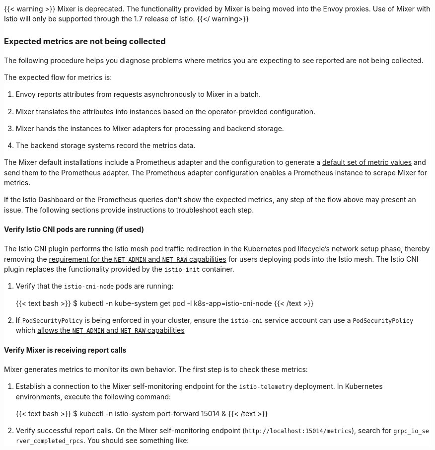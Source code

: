 {{< warning >}}
Mixer is deprecated. The functionality provided by Mixer is being moved into the Envoy proxies.
Use of Mixer with Istio will only be supported through the 1.7 release of Istio.
{{</ warning>}}

### Expected metrics are not being collected

The following procedure helps you diagnose problems where metrics
you are expecting to see reported are not being collected.

The expected flow for metrics is:

1. Envoy reports attributes from requests asynchronously to Mixer in a batch.

1. Mixer translates the attributes into instances based on the operator-provided configuration.

1. Mixer hands the instances to Mixer adapters for processing and backend storage.

1. The backend storage systems record the metrics data.

The Mixer default installations include a Prometheus adapter and the configuration to generate a [default set of metric values](/docs/reference/config/policy-and-telemetry/metrics/) and send them to the Prometheus adapter. The Prometheus adapter configuration enables a Prometheus instance to scrape Mixer for metrics.

If the Istio Dashboard or the Prometheus queries don’t show the expected metrics, any step of the flow above may present an issue. The following sections provide instructions to troubleshoot each step.

#### Verify Istio CNI pods are running (if used)

The Istio CNI plugin performs the Istio mesh pod traffic redirection in the Kubernetes pod lifecycle’s network setup phase, thereby removing the [requirement for the `NET_ADMIN` and `NET_RAW` capabilities](/docs/ops/deployment/requirements/) for users deploying pods into the Istio mesh. The Istio CNI plugin replaces the functionality provided by the `istio-init` container.

1. Verify that the `istio-cni-node` pods are running:

    {{< text bash >}}
    $ kubectl -n kube-system get pod -l k8s-app=istio-cni-node
    {{< /text >}}

1. If `PodSecurityPolicy` is being enforced in your cluster, ensure the `istio-cni` service account can use a `PodSecurityPolicy` which [allows the `NET_ADMIN` and `NET_RAW` capabilities](/docs/ops/deployment/requirements/)
#### Verify Mixer is receiving report calls

Mixer generates metrics to monitor its own behavior. The first step is to check these metrics:

1. Establish a connection to the Mixer self-monitoring endpoint for the `istio-telemetry` deployment. In Kubernetes environments, execute the following command:

    {{< text bash >}}
    $ kubectl -n istio-system port-forward <istio-telemetry pod> 15014 &
    {{< /text >}}

1. Verify successful report calls. On the Mixer self-monitoring endpoint (`http://localhost:15014/metrics`), search for `grpc_io_server_completed_rpcs`. You should see something like:
